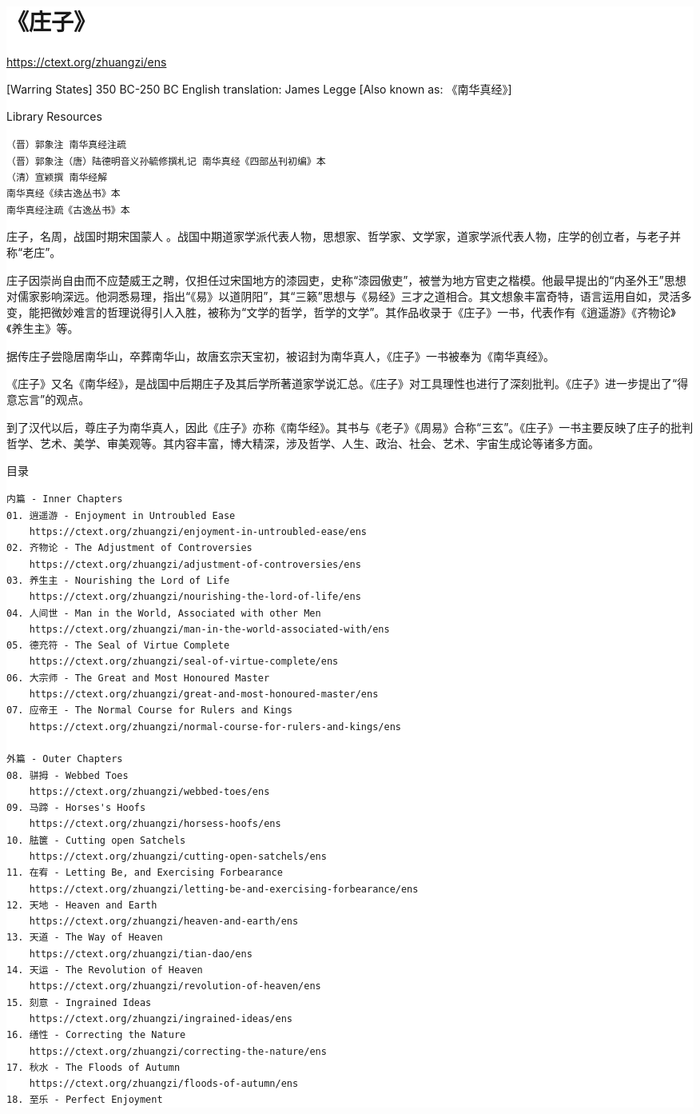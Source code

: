 
# 《庄子》
https://ctext.org/zhuangzi/ens

[Warring States] 350 BC-250 BC English translation: James Legge 
[Also known as: 《南华真经》]

Library Resources

    （晋）郭象注 南华真经注疏
    （晋）郭象注（唐）陆德明音义孙毓修撰札记 南华真经《四部丛刊初编》本
    （清）宣颖撰 南华经解
    南华真经《续古逸丛书》本
    南华真经注疏《古逸丛书》本

庄子，名周，战国时期宋国蒙人 。战国中期道家学派代表人物，思想家、哲学家、文学家，道家学派代表人物，庄学的创立者，与老子并称“老庄”。

庄子因崇尚自由而不应楚威王之聘，仅担任过宋国地方的漆园吏，史称“漆园傲吏”，被誉为地方官吏之楷模。他最早提出的“内圣外王”思想对儒家影响深远。他洞悉易理，指出“《易》以道阴阳”，其“三籁”思想与《易经》三才之道相合。其文想象丰富奇特，语言运用自如，灵活多变，能把微妙难言的哲理说得引人入胜，被称为“文学的哲学，哲学的文学”。其作品收录于《庄子》一书，代表作有《逍遥游》《齐物论》《养生主》等。

据传庄子尝隐居南华山，卒葬南华山，故唐玄宗天宝初，被诏封为南华真人，《庄子》一书被奉为《南华真经》。

《庄子》又名《南华经》，是战国中后期庄子及其后学所著道家学说汇总。《庄子》对工具理性也进行了深刻批判。《庄子》进一步提出了“得意忘言”的观点。

到了汉代以后，尊庄子为南华真人，因此《庄子》亦称《南华经》。其书与《老子》《周易》合称“三玄”。《庄子》一书主要反映了庄子的批判哲学、艺术、美学、审美观等。其内容丰富，博大精深，涉及哲学、人生、政治、社会、艺术、宇宙生成论等诸多方面。

目录

    内篇 - Inner Chapters
    01. 逍遥游 - Enjoyment in Untroubled Ease
        https://ctext.org/zhuangzi/enjoyment-in-untroubled-ease/ens
    02. 齐物论 - The Adjustment of Controversies
        https://ctext.org/zhuangzi/adjustment-of-controversies/ens
    03. 养生主 - Nourishing the Lord of Life
        https://ctext.org/zhuangzi/nourishing-the-lord-of-life/ens
    04. 人间世 - Man in the World, Associated with other Men
        https://ctext.org/zhuangzi/man-in-the-world-associated-with/ens
    05. 德充符 - The Seal of Virtue Complete
        https://ctext.org/zhuangzi/seal-of-virtue-complete/ens
    06. 大宗师 - The Great and Most Honoured Master
        https://ctext.org/zhuangzi/great-and-most-honoured-master/ens
    07. 应帝王 - The Normal Course for Rulers and Kings
        https://ctext.org/zhuangzi/normal-course-for-rulers-and-kings/ens

    外篇 - Outer Chapters
    08. 骈拇 - Webbed Toes
        https://ctext.org/zhuangzi/webbed-toes/ens
    09. 马蹄 - Horses's Hoofs
        https://ctext.org/zhuangzi/horsess-hoofs/ens
    10. 胠箧 - Cutting open Satchels
        https://ctext.org/zhuangzi/cutting-open-satchels/ens
    11. 在宥 - Letting Be, and Exercising Forbearance
        https://ctext.org/zhuangzi/letting-be-and-exercising-forbearance/ens
    12. 天地 - Heaven and Earth
        https://ctext.org/zhuangzi/heaven-and-earth/ens
    13. 天道 - The Way of Heaven
        https://ctext.org/zhuangzi/tian-dao/ens
    14. 天运 - The Revolution of Heaven
        https://ctext.org/zhuangzi/revolution-of-heaven/ens
    15. 刻意 - Ingrained Ideas
        https://ctext.org/zhuangzi/ingrained-ideas/ens
    16. 缮性 - Correcting the Nature
        https://ctext.org/zhuangzi/correcting-the-nature/ens
    17. 秋水 - The Floods of Autumn
        https://ctext.org/zhuangzi/floods-of-autumn/ens
    18. 至乐 - Perfect Enjoyment